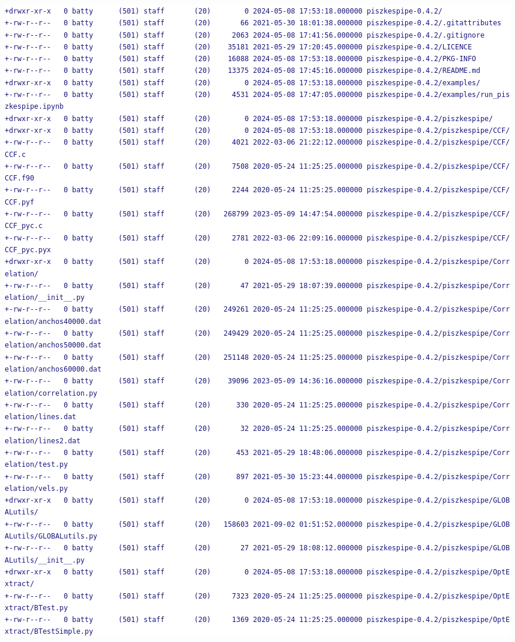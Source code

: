 ```diff
+drwxr-xr-x   0 batty      (501) staff       (20)        0 2024-05-08 17:53:18.000000 piszkespipe-0.4.2/
+-rw-r--r--   0 batty      (501) staff       (20)       66 2021-05-30 18:01:38.000000 piszkespipe-0.4.2/.gitattributes
+-rw-r--r--   0 batty      (501) staff       (20)     2063 2024-05-08 17:41:56.000000 piszkespipe-0.4.2/.gitignore
+-rw-r--r--   0 batty      (501) staff       (20)    35181 2021-05-29 17:20:45.000000 piszkespipe-0.4.2/LICENCE
+-rw-r--r--   0 batty      (501) staff       (20)    16088 2024-05-08 17:53:18.000000 piszkespipe-0.4.2/PKG-INFO
+-rw-r--r--   0 batty      (501) staff       (20)    13375 2024-05-08 17:45:16.000000 piszkespipe-0.4.2/README.md
+drwxr-xr-x   0 batty      (501) staff       (20)        0 2024-05-08 17:53:18.000000 piszkespipe-0.4.2/examples/
+-rw-r--r--   0 batty      (501) staff       (20)     4531 2024-05-08 17:47:05.000000 piszkespipe-0.4.2/examples/run_piszkespipe.ipynb
+drwxr-xr-x   0 batty      (501) staff       (20)        0 2024-05-08 17:53:18.000000 piszkespipe-0.4.2/piszkespipe/
+drwxr-xr-x   0 batty      (501) staff       (20)        0 2024-05-08 17:53:18.000000 piszkespipe-0.4.2/piszkespipe/CCF/
+-rw-r--r--   0 batty      (501) staff       (20)     4021 2022-03-06 21:22:12.000000 piszkespipe-0.4.2/piszkespipe/CCF/CCF.c
+-rw-r--r--   0 batty      (501) staff       (20)     7508 2020-05-24 11:25:25.000000 piszkespipe-0.4.2/piszkespipe/CCF/CCF.f90
+-rw-r--r--   0 batty      (501) staff       (20)     2244 2020-05-24 11:25:25.000000 piszkespipe-0.4.2/piszkespipe/CCF/CCF.pyf
+-rw-r--r--   0 batty      (501) staff       (20)   268799 2023-05-09 14:47:54.000000 piszkespipe-0.4.2/piszkespipe/CCF/CCF_pyc.c
+-rw-r--r--   0 batty      (501) staff       (20)     2781 2022-03-06 22:09:16.000000 piszkespipe-0.4.2/piszkespipe/CCF/CCF_pyc.pyx
+drwxr-xr-x   0 batty      (501) staff       (20)        0 2024-05-08 17:53:18.000000 piszkespipe-0.4.2/piszkespipe/Correlation/
+-rw-r--r--   0 batty      (501) staff       (20)       47 2021-05-29 18:07:39.000000 piszkespipe-0.4.2/piszkespipe/Correlation/__init__.py
+-rw-r--r--   0 batty      (501) staff       (20)   249261 2020-05-24 11:25:25.000000 piszkespipe-0.4.2/piszkespipe/Correlation/anchos40000.dat
+-rw-r--r--   0 batty      (501) staff       (20)   249429 2020-05-24 11:25:25.000000 piszkespipe-0.4.2/piszkespipe/Correlation/anchos50000.dat
+-rw-r--r--   0 batty      (501) staff       (20)   251148 2020-05-24 11:25:25.000000 piszkespipe-0.4.2/piszkespipe/Correlation/anchos60000.dat
+-rw-r--r--   0 batty      (501) staff       (20)    39096 2023-05-09 14:36:16.000000 piszkespipe-0.4.2/piszkespipe/Correlation/correlation.py
+-rw-r--r--   0 batty      (501) staff       (20)      330 2020-05-24 11:25:25.000000 piszkespipe-0.4.2/piszkespipe/Correlation/lines.dat
+-rw-r--r--   0 batty      (501) staff       (20)       32 2020-05-24 11:25:25.000000 piszkespipe-0.4.2/piszkespipe/Correlation/lines2.dat
+-rw-r--r--   0 batty      (501) staff       (20)      453 2021-05-29 18:48:06.000000 piszkespipe-0.4.2/piszkespipe/Correlation/test.py
+-rw-r--r--   0 batty      (501) staff       (20)      897 2021-05-30 15:23:44.000000 piszkespipe-0.4.2/piszkespipe/Correlation/vels.py
+drwxr-xr-x   0 batty      (501) staff       (20)        0 2024-05-08 17:53:18.000000 piszkespipe-0.4.2/piszkespipe/GLOBALutils/
+-rw-r--r--   0 batty      (501) staff       (20)   158603 2021-09-02 01:51:52.000000 piszkespipe-0.4.2/piszkespipe/GLOBALutils/GLOBALutils.py
+-rw-r--r--   0 batty      (501) staff       (20)       27 2021-05-29 18:08:12.000000 piszkespipe-0.4.2/piszkespipe/GLOBALutils/__init__.py
+drwxr-xr-x   0 batty      (501) staff       (20)        0 2024-05-08 17:53:18.000000 piszkespipe-0.4.2/piszkespipe/OptExtract/
+-rw-r--r--   0 batty      (501) staff       (20)     7323 2020-05-24 11:25:25.000000 piszkespipe-0.4.2/piszkespipe/OptExtract/BTest.py
+-rw-r--r--   0 batty      (501) staff       (20)     1369 2020-05-24 11:25:25.000000 piszkespipe-0.4.2/piszkespipe/OptExtract/BTestSimple.py
```